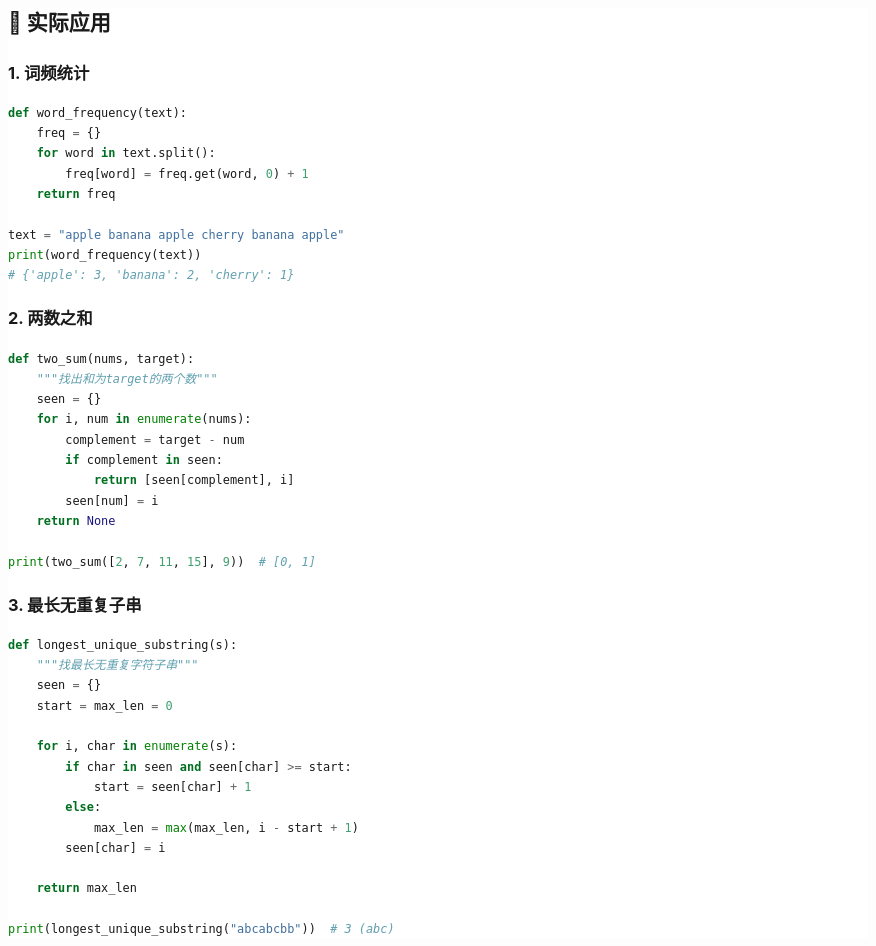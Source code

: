 
## 🎯 实际应用

### 1. 词频统计

```python
def word_frequency(text):
    freq = {}
    for word in text.split():
        freq[word] = freq.get(word, 0) + 1
    return freq

text = "apple banana apple cherry banana apple"
print(word_frequency(text))
# {'apple': 3, 'banana': 2, 'cherry': 1}
```

### 2. 两数之和

```python
def two_sum(nums, target):
    """找出和为target的两个数"""
    seen = {}
    for i, num in enumerate(nums):
        complement = target - num
        if complement in seen:
            return [seen[complement], i]
        seen[num] = i
    return None

print(two_sum([2, 7, 11, 15], 9))  # [0, 1]
```

### 3. 最长无重复子串

```python
def longest_unique_substring(s):
    """找最长无重复字符子串"""
    seen = {}
    start = max_len = 0

    for i, char in enumerate(s):
        if char in seen and seen[char] >= start:
            start = seen[char] + 1
        else:
            max_len = max(max_len, i - start + 1)
        seen[char] = i

    return max_len

print(longest_unique_substring("abcabcbb"))  # 3 (abc)
```
